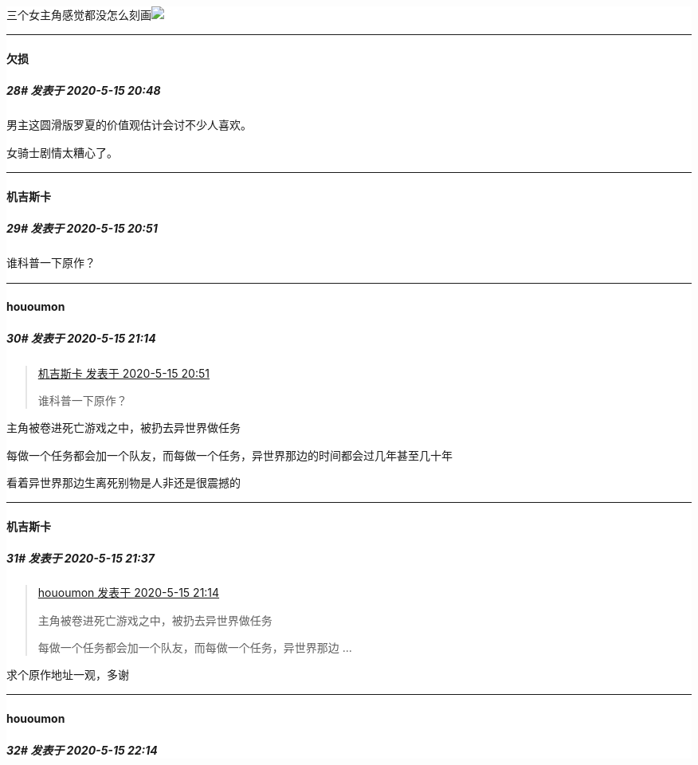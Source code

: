 三个女主角感觉都没怎么刻画<img src="https://static.saraba1st.com/image/smiley/face2017/001.png" referrerpolicy="no-referrer">


-----

####  欠损  
##### 28#       发表于 2020-5-15 20:48


男主这圆滑版罗夏的价值观估计会讨不少人喜欢。

女骑士剧情太糟心了。


-----

####  机吉斯卡  
##### 29#       发表于 2020-5-15 20:51


谁科普一下原作？


-----

####  hououmon  
##### 30#       发表于 2020-5-15 21:14


<blockquote><a href="httphttps://bbs.saraba1st.com/2b/forum.php?mod=redirect&amp;goto=findpost&amp;pid=47433342&amp;ptid=1916884" target="_blank">机吉斯卡 发表于 2020-5-15 20:51</a>

谁科普一下原作？</blockquote>
主角被卷进死亡游戏之中，被扔去异世界做任务

每做一个任务都会加一个队友，而每做一个任务，异世界那边的时间都会过几年甚至几十年

看着异世界那边生离死别物是人非还是很震撼的


-----

####  机吉斯卡  
##### 31#       发表于 2020-5-15 21:37


<blockquote><a href="httphttps://bbs.saraba1st.com/2b/forum.php?mod=redirect&amp;goto=findpost&amp;pid=47433447&amp;ptid=1916884" target="_blank">hououmon 发表于 2020-5-15 21:14</a>

主角被卷进死亡游戏之中，被扔去异世界做任务

每做一个任务都会加一个队友，而每做一个任务，异世界那边 ...</blockquote>
求个原作地址一观，多谢


-----

####  hououmon  
##### 32#       发表于 2020-5-15 22:14
